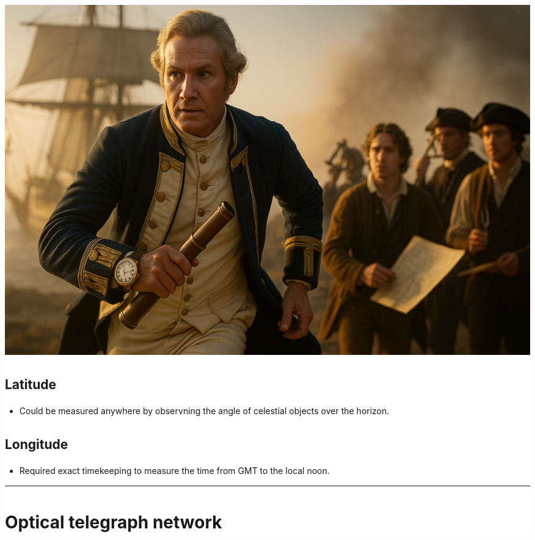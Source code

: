 ![bg](assets/chapter3/James-cook-watch.png)

## Latitude

- Could be measured anywhere by observning the angle of celestial objects over the horizon.

## Longitude

- Required exact timekeeping to measure the time from GMT to the local noon.



---

# Optical telegraph network
